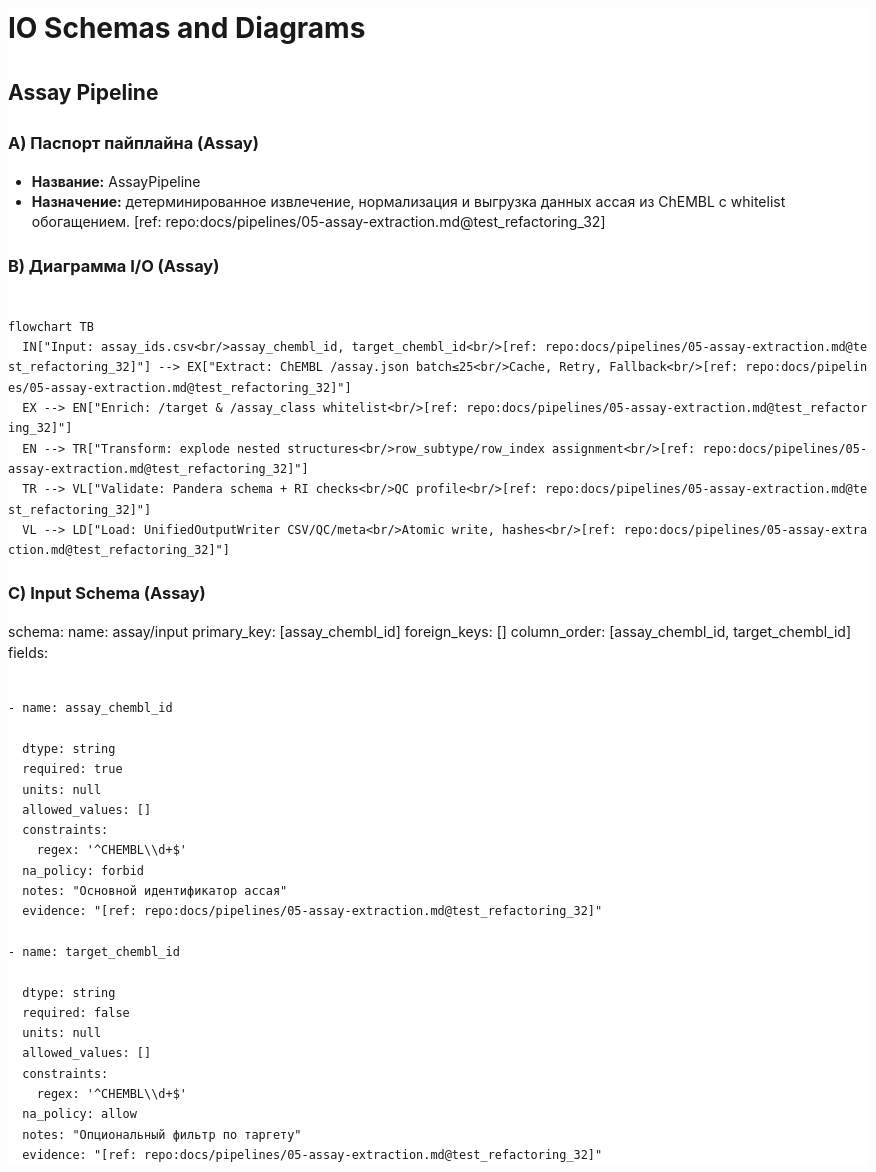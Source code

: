 # IO Schemas and Diagrams

## Assay Pipeline

### A) Паспорт пайплайна (Assay)

- **Название:** AssayPipeline
- **Назначение:** детерминированное извлечение, нормализация и выгрузка данных ассая из ChEMBL с whitelist обогащением. [ref: repo:docs/pipelines/05-assay-extraction.md@test_refactoring_32]

### B) Диаграмма I/O (Assay)

```mermaid

flowchart TB
  IN["Input: assay_ids.csv<br/>assay_chembl_id, target_chembl_id<br/>[ref: repo:docs/pipelines/05-assay-extraction.md@test_refactoring_32]"] --> EX["Extract: ChEMBL /assay.json batch≤25<br/>Cache, Retry, Fallback<br/>[ref: repo:docs/pipelines/05-assay-extraction.md@test_refactoring_32]"]
  EX --> EN["Enrich: /target & /assay_class whitelist<br/>[ref: repo:docs/pipelines/05-assay-extraction.md@test_refactoring_32]"]
  EN --> TR["Transform: explode nested structures<br/>row_subtype/row_index assignment<br/>[ref: repo:docs/pipelines/05-assay-extraction.md@test_refactoring_32]"]
  TR --> VL["Validate: Pandera schema + RI checks<br/>QC profile<br/>[ref: repo:docs/pipelines/05-assay-extraction.md@test_refactoring_32]"]
  VL --> LD["Load: UnifiedOutputWriter CSV/QC/meta<br/>Atomic write, hashes<br/>[ref: repo:docs/pipelines/05-assay-extraction.md@test_refactoring_32]"]

```

### C) Input Schema (Assay)

schema:
  name: assay/input
  primary_key: [assay_chembl_id]
  foreign_keys: []
  column_order: [assay_chembl_id, target_chembl_id]
  fields:

```text

- name: assay_chembl_id

  dtype: string
  required: true
  units: null
  allowed_values: []
  constraints:
    regex: '^CHEMBL\\d+$'
  na_policy: forbid
  notes: "Основной идентификатор ассая"
  evidence: "[ref: repo:docs/pipelines/05-assay-extraction.md@test_refactoring_32]"

- name: target_chembl_id

  dtype: string
  required: false
  units: null
  allowed_values: []
  constraints:
    regex: '^CHEMBL\\d+$'
  na_policy: allow
  notes: "Опциональный фильтр по таргету"
  evidence: "[ref: repo:docs/pipelines/05-assay-extraction.md@test_refactoring_32]"
```